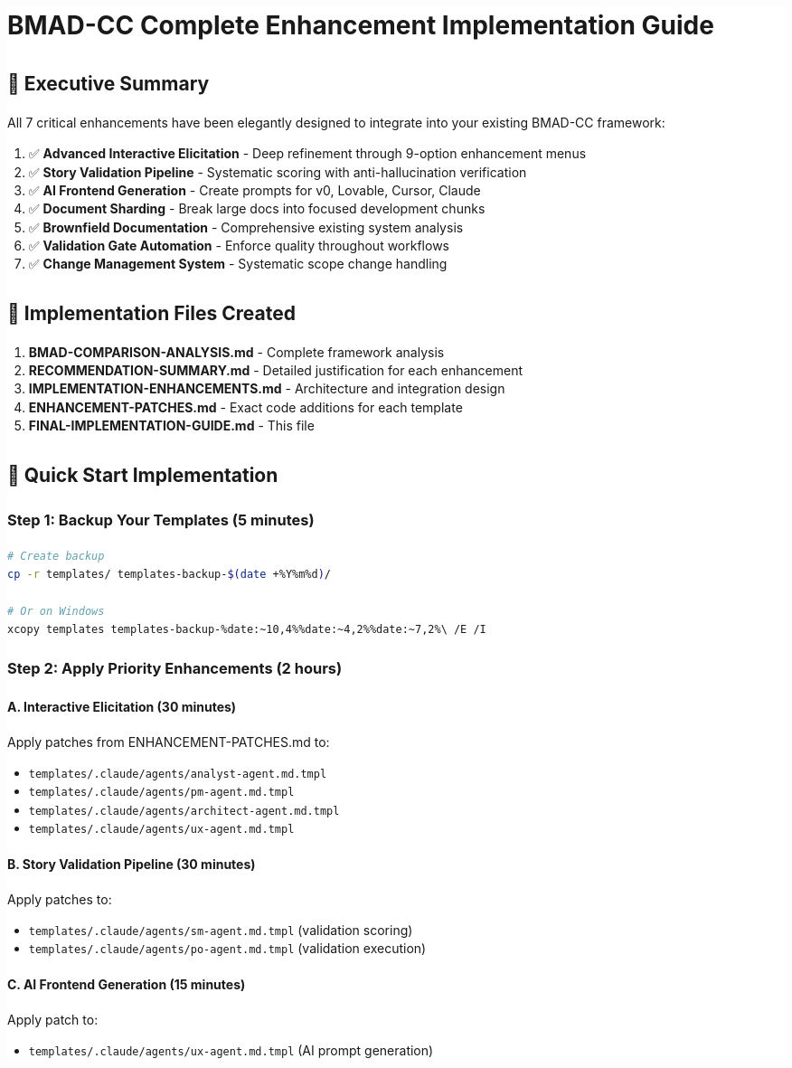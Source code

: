 # BMAD-CC Complete Enhancement Implementation Guide

## 🎯 Executive Summary

All 7 critical enhancements have been elegantly designed to integrate into your existing BMAD-CC framework:

1. ✅ **Advanced Interactive Elicitation** - Deep refinement through 9-option enhancement menus
2. ✅ **Story Validation Pipeline** - Systematic scoring with anti-hallucination verification
3. ✅ **AI Frontend Generation** - Create prompts for v0, Lovable, Cursor, Claude
4. ✅ **Document Sharding** - Break large docs into focused development chunks
5. ✅ **Brownfield Documentation** - Comprehensive existing system analysis
6. ✅ **Validation Gate Automation** - Enforce quality throughout workflows
7. ✅ **Change Management System** - Systematic scope change handling

## 📁 Implementation Files Created

1. **BMAD-COMPARISON-ANALYSIS.md** - Complete framework analysis
2. **RECOMMENDATION-SUMMARY.md** - Detailed justification for each enhancement
3. **IMPLEMENTATION-ENHANCEMENTS.md** - Architecture and integration design
4. **ENHANCEMENT-PATCHES.md** - Exact code additions for each template
5. **FINAL-IMPLEMENTATION-GUIDE.md** - This file

## 🚀 Quick Start Implementation

### Step 1: Backup Your Templates (5 minutes)
```bash
# Create backup
cp -r templates/ templates-backup-$(date +%Y%m%d)/

# Or on Windows
xcopy templates templates-backup-%date:~10,4%%date:~4,2%%date:~7,2%\ /E /I
```

### Step 2: Apply Priority Enhancements (2 hours)

#### A. Interactive Elicitation (30 minutes)
Apply patches from ENHANCEMENT-PATCHES.md to:
- `templates/.claude/agents/analyst-agent.md.tmpl`
- `templates/.claude/agents/pm-agent.md.tmpl`
- `templates/.claude/agents/architect-agent.md.tmpl`
- `templates/.claude/agents/ux-agent.md.tmpl`

#### B. Story Validation Pipeline (30 minutes)
Apply patches to:
- `templates/.claude/agents/sm-agent.md.tmpl` (validation scoring)
- `templates/.claude/agents/po-agent.md.tmpl` (validation execution)

#### C. AI Frontend Generation (15 minutes)
Apply patch to:
- `templates/.claude/agents/ux-agent.md.tmpl` (AI prompt generation)
